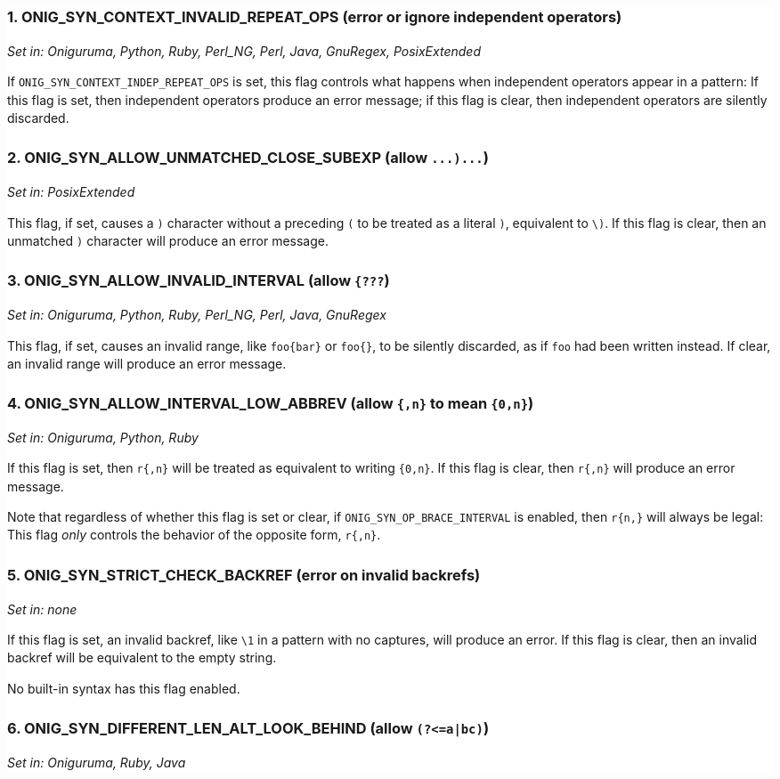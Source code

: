 ### 1. ONIG_SYN_CONTEXT_INVALID_REPEAT_OPS (error or ignore independent operators)

_Set in: Oniguruma, Python, Ruby, Perl_NG, Perl, Java, GnuRegex, PosixExtended_

If `ONIG_SYN_CONTEXT_INDEP_REPEAT_OPS` is set, this flag controls what happens when
independent operators appear in a pattern:  If this flag is set, then independent
operators produce an error message; if this flag is clear, then independent
operators are silently discarded.

### 2. ONIG_SYN_ALLOW_UNMATCHED_CLOSE_SUBEXP (allow `...)...`)

_Set in: PosixExtended_

This flag, if set, causes a `)` character without a preceding `(` to be treated as
a literal `)`, equivalent to `\)`.  If this flag is clear, then an unmatched `)`
character will produce an error message.

### 3. ONIG_SYN_ALLOW_INVALID_INTERVAL (allow `{???`)

_Set in: Oniguruma, Python, Ruby, Perl_NG, Perl, Java, GnuRegex_

This flag, if set, causes an invalid range, like `foo{bar}` or `foo{}`, to be
silently discarded, as if `foo` had been written instead.  If clear, an invalid
range will produce an error message.

### 4. ONIG_SYN_ALLOW_INTERVAL_LOW_ABBREV (allow `{,n}` to mean `{0,n}`)

_Set in: Oniguruma, Python, Ruby_

If this flag is set, then `r{,n}` will be treated as equivalent to writing
`{0,n}`.  If this flag is clear, then `r{,n}` will produce an error message.

Note that regardless of whether this flag is set or clear, if
`ONIG_SYN_OP_BRACE_INTERVAL` is enabled, then `r{n,}` will always be legal:  This
flag *only* controls the behavior of the opposite form, `r{,n}`.

### 5. ONIG_SYN_STRICT_CHECK_BACKREF (error on invalid backrefs)

_Set in: none_

If this flag is set, an invalid backref, like `\1` in a pattern with no captures,
will produce an error.  If this flag is clear, then an invalid backref will be
equivalent to the empty string.

No built-in syntax has this flag enabled.

### 6. ONIG_SYN_DIFFERENT_LEN_ALT_LOOK_BEHIND (allow `(?<=a|bc)`)

_Set in: Oniguruma, Ruby, Java_
